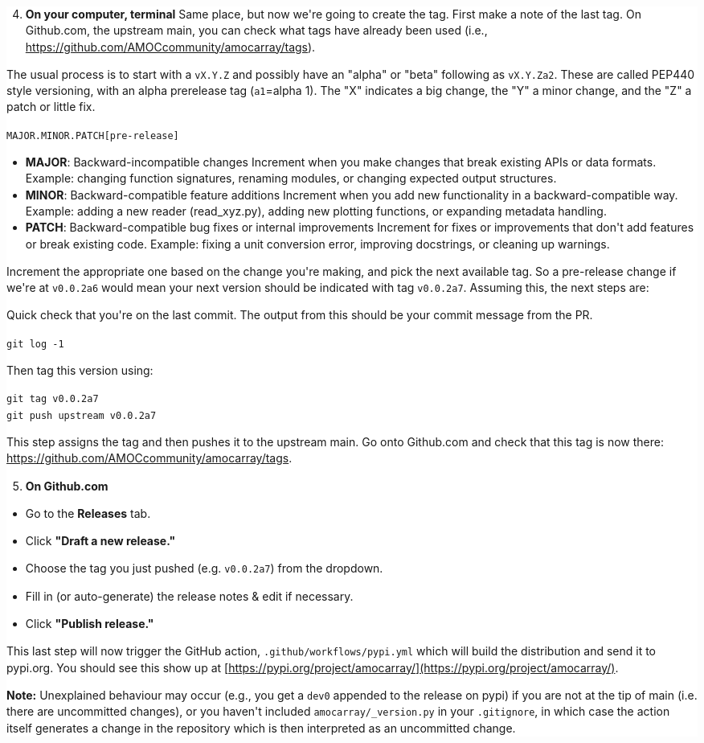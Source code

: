 4. **On your computer, terminal** Same place, but now we're going to create the tag.  First make a note of the last tag.  On Github.com, the upstream main, you can check what tags have already been used (i.e., https://github.com/AMOCcommunity/amocarray/tags).

The usual process is to start with a `vX.Y.Z` and possibly have an "alpha" or "beta" following as `vX.Y.Za2`.  These are called PEP440 style versioning, with an alpha prerelease tag (`a1`=alpha 1).  The "X" indicates a big change, the "Y" a minor change, and the "Z" a patch or little fix.

`MAJOR.MINOR.PATCH[pre-release]`

- **MAJOR**: Backward-incompatible changes
  Increment when you make changes that break existing APIs or data formats.
  Example: changing function signatures, renaming modules, or changing expected output structures.
- **MINOR**: Backward-compatible feature additions
  Increment when you add new functionality in a backward-compatible way.
  Example: adding a new reader (read_xyz.py), adding new plotting functions, or expanding metadata handling.
- **PATCH**: Backward-compatible bug fixes or internal improvements
  Increment for fixes or improvements that don't add features or break existing code.
  Example: fixing a unit conversion error, improving docstrings, or cleaning up warnings.

Increment the appropriate one based on the change you're making, and pick the next available tag.  So a pre-release change if we're at `v0.0.2a6` would mean your next version should be indicated with tag `v0.0.2a7`.  Assuming this, the next steps are:

Quick check that you're on the last commit.  The output from this should be your commit message from the PR.
```
git log -1
```

Then tag this version using:
```
git tag v0.0.2a7
git push upstream v0.0.2a7
```

This step assigns the tag and then pushes it to the upstream main.  Go onto Github.com and check that this tag is now there: https://github.com/AMOCcommunity/amocarray/tags.

5. **On Github.com**

- Go to the **Releases** tab.

- Click **"Draft a new release."**

- Choose the tag you just pushed (e.g. `v0.0.2a7`) from the dropdown.

- Fill in (or auto-generate) the release notes & edit if necessary.

- Click **"Publish release."**

This last step will now trigger the GitHub action, `.github/workflows/pypi.yml` which will build the distribution and send it to pypi.org.  You should see this show up at [https://pypi.org/project/amocarray/](https://pypi.org/project/amocarray/).

**Note:** Unexplained behaviour may occur (e.g., you get a `dev0` appended to the release on pypi) if you are not at the tip of main (i.e. there are uncommitted changes), or you haven't included `amocarray/_version.py` in your `.gitignore`, in which case the action itself generates a change in the repository which is then interpreted as an uncommitted change. 


